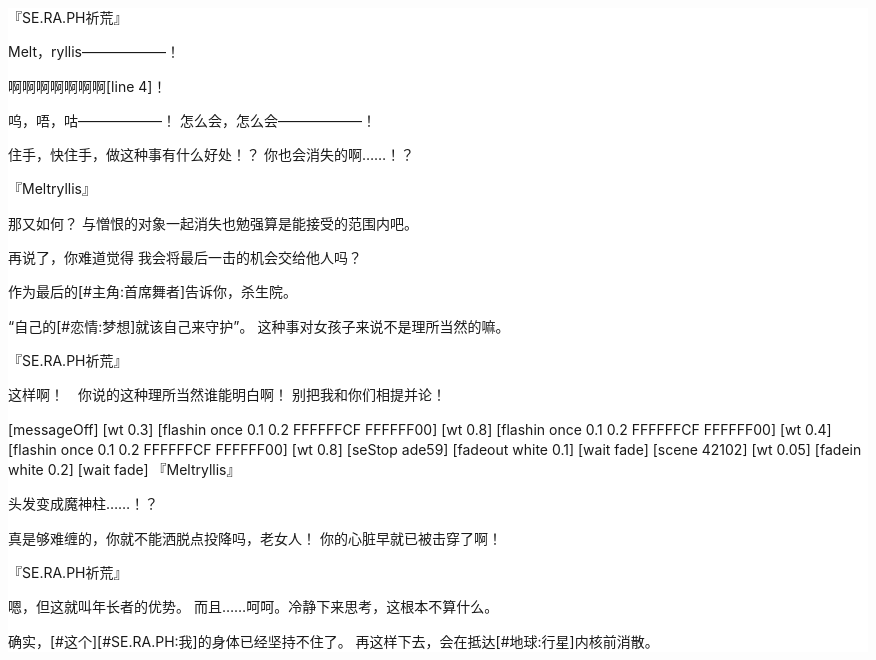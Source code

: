 『SE.RA.PH祈荒』

Melt，ryllis——————！

啊啊啊啊啊啊啊[line 4]！

呜，唔，咕——————！
怎么会，怎么会——————！

住手，快住手，做这种事有什么好处！？
你也会消失的啊……！？

『Meltryllis』

那又如何？
与憎恨的对象一起消失也勉强算是能接受的范围内吧。

再说了，你难道觉得
我会将最后一击的机会交给他人吗？

作为最后的[#主角:首席舞者]告诉你，杀生院。

“自己的[#恋情:梦想]就该自己来守护”。
这种事对女孩子来说不是理所当然的嘛。

『SE.RA.PH祈荒』

这样啊！　你说的这种理所当然谁能明白啊！
别把我和你们相提并论！

[messageOff]
[wt 0.3]
[flashin once 0.1 0.2 FFFFFFCF FFFFFF00]
[wt 0.8]
[flashin once 0.1 0.2 FFFFFFCF FFFFFF00]
[wt 0.4]
[flashin once 0.1 0.2 FFFFFFCF FFFFFF00]
[wt 0.8]
[seStop ade59]
[fadeout white 0.1]
[wait fade]
[scene 42102]
[wt 0.05]
[fadein white 0.2]
[wait fade]
『Meltryllis』

头发变成魔神柱……！？

真是够难缠的，你就不能洒脱点投降吗，老女人！
你的心脏早就已被击穿了啊！

『SE.RA.PH祈荒』

嗯，但这就叫年长者的优势。
而且……呵呵。冷静下来思考，这根本不算什么。

确实，[#这个][#SE.RA.PH:我]的身体已经坚持不住了。
再这样下去，会在抵达[#地球:行星]内核前消散。

